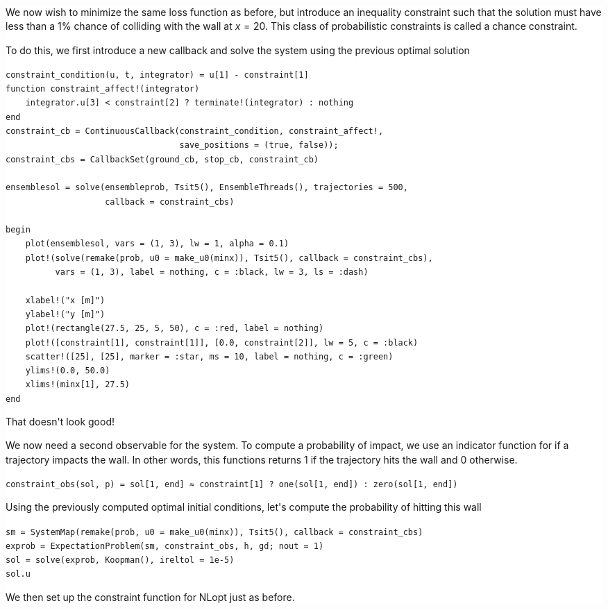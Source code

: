 We now wish to minimize the same loss function as before, but introduce an inequality constraint such that the solution must have less than a 1% chance of colliding with the wall at $x=20$. This class of probabilistic constraints is called a chance constraint.

To do this, we first introduce a new callback and solve the system using the previous optimal solution

```@example control
constraint_condition(u, t, integrator) = u[1] - constraint[1]
function constraint_affect!(integrator)
    integrator.u[3] < constraint[2] ? terminate!(integrator) : nothing
end
constraint_cb = ContinuousCallback(constraint_condition, constraint_affect!,
                                   save_positions = (true, false));
constraint_cbs = CallbackSet(ground_cb, stop_cb, constraint_cb)

ensemblesol = solve(ensembleprob, Tsit5(), EnsembleThreads(), trajectories = 500,
                    callback = constraint_cbs)

begin
    plot(ensemblesol, vars = (1, 3), lw = 1, alpha = 0.1)
    plot!(solve(remake(prob, u0 = make_u0(minx)), Tsit5(), callback = constraint_cbs),
          vars = (1, 3), label = nothing, c = :black, lw = 3, ls = :dash)

    xlabel!("x [m]")
    ylabel!("y [m]")
    plot!(rectangle(27.5, 25, 5, 50), c = :red, label = nothing)
    plot!([constraint[1], constraint[1]], [0.0, constraint[2]], lw = 5, c = :black)
    scatter!([25], [25], marker = :star, ms = 10, label = nothing, c = :green)
    ylims!(0.0, 50.0)
    xlims!(minx[1], 27.5)
end
```

That doesn't look good!

We now need a second observable for the system. To compute a probability of impact, we use an indicator function for if a trajectory impacts the wall. In other words, this functions returns 1 if the trajectory hits the wall and 0 otherwise.

```@example control
constraint_obs(sol, p) = sol[1, end] ≈ constraint[1] ? one(sol[1, end]) : zero(sol[1, end])
```

Using the previously computed optimal initial conditions, let's compute the probability of hitting this wall

```@example control
sm = SystemMap(remake(prob, u0 = make_u0(minx)), Tsit5(), callback = constraint_cbs)
exprob = ExpectationProblem(sm, constraint_obs, h, gd; nout = 1)
sol = solve(exprob, Koopman(), ireltol = 1e-5)
sol.u
```

We then set up the constraint function for NLopt just as before.
